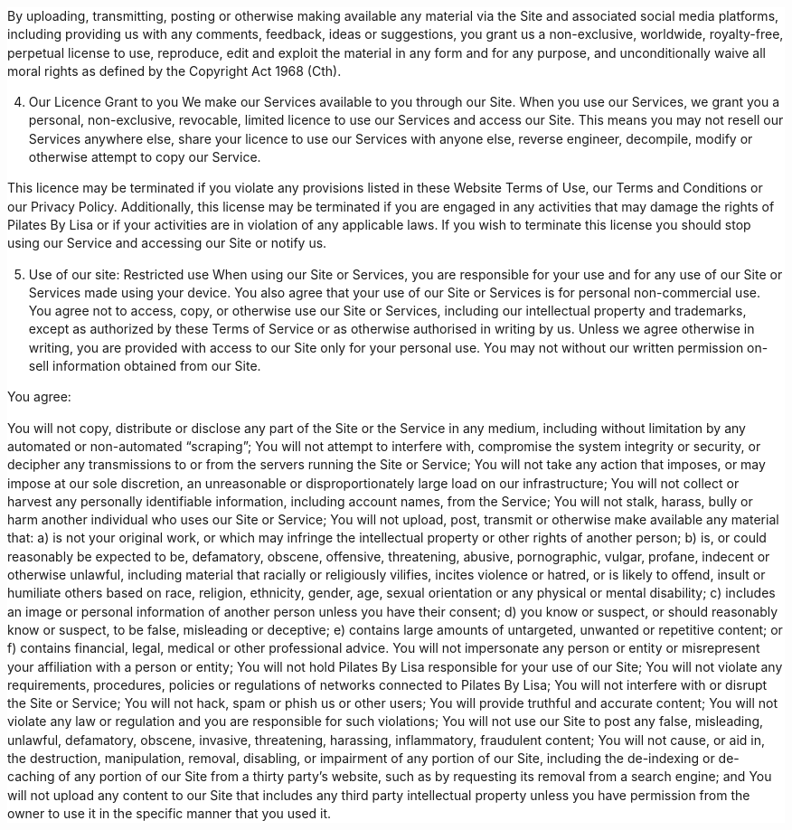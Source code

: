 By uploading, transmitting, posting or otherwise making available any material via the Site and associated social media platforms, including providing us with any comments, feedback, ideas or suggestions, you grant us a non-exclusive, worldwide, royalty-free, perpetual license to use, reproduce, edit and exploit the material in any form and for any purpose, and unconditionally waive all moral rights as defined by the Copyright Act 1968 (Cth).

4. Our Licence Grant to you
We make our Services available to you through our Site. When you use our Services, we grant you a personal, non-exclusive, revocable, limited licence to use our Services and access our Site. This means you may not resell our Services anywhere else, share your licence to use our Services with anyone else, reverse engineer, decompile, modify or otherwise attempt to copy our Service.

This licence may be terminated if you violate any provisions listed in these Website Terms of Use, our Terms and Conditions or our Privacy Policy. Additionally, this license may be terminated if you are engaged in any activities that may damage the rights of Pilates By Lisa or if your activities are in violation of any applicable laws. If you wish to terminate this license you should stop using our Service and accessing our Site or notify us.

5. Use of our site: Restricted use
When using our Site or Services, you are responsible for your use and for any use of our Site or Services made using your device. You also agree that your use of our Site or Services is for personal non-commercial use. You agree not to access, copy, or otherwise use our Site or Services, including our intellectual property and trademarks, except as authorized by these Terms of Service or as otherwise authorised in writing by us. Unless we agree otherwise in writing, you are provided with access to our Site only for your personal use. You may not without our written permission on-sell information obtained from our Site.

You agree:

You will not copy, distribute or disclose any part of the Site or the Service in any medium, including without limitation by any automated or non-automated “scraping”;
You will not attempt to interfere with, compromise the system integrity or security, or decipher any transmissions to or from the servers running the Site or Service;
You will not take any action that imposes, or may impose at our sole discretion, an unreasonable or disproportionately large load on our infrastructure;
You will not collect or harvest any personally identifiable information, including account names, from the Service;
You will not stalk, harass, bully or harm another individual who uses our Site or Service;
You will not upload, post, transmit or otherwise make available any material that:
a) is not your original work, or which may infringe the intellectual property or other rights of another person;
b) is, or could reasonably be expected to be, defamatory, obscene, offensive, threatening, abusive, pornographic, vulgar, profane, indecent or otherwise unlawful, including material that racially or religiously vilifies, incites violence or hatred, or is likely to offend, insult or humiliate others based on race, religion, ethnicity, gender, age, sexual orientation or any physical or mental disability;
c) includes an image or personal information of another person unless you have their consent;
d) you know or suspect, or should reasonably know or suspect, to be false, misleading or deceptive;
e) contains large amounts of untargeted, unwanted or repetitive content; or
f) contains financial, legal, medical or other professional advice.
You will not impersonate any person or entity or misrepresent your affiliation with a person or entity;
You will not hold Pilates By Lisa responsible for your use of our Site;
You will not violate any requirements, procedures, policies or regulations of networks connected to Pilates By Lisa;
You will not interfere with or disrupt the Site or Service;
You will not hack, spam or phish us or other users;
You will provide truthful and accurate content;
You will not violate any law or regulation and you are responsible for such violations;
You will not use our Site to post any false, misleading, unlawful, defamatory, obscene, invasive, threatening, harassing, inflammatory, fraudulent content;
You will not cause, or aid in, the destruction, manipulation, removal, disabling, or impairment of any portion of our Site, including the de-indexing or de-caching of any portion of our Site from a thirty party’s website, such as by requesting its removal from a search engine; and
You will not upload any content to our Site that includes any third party intellectual property unless you have permission from the owner to use it in the specific manner that you used it.